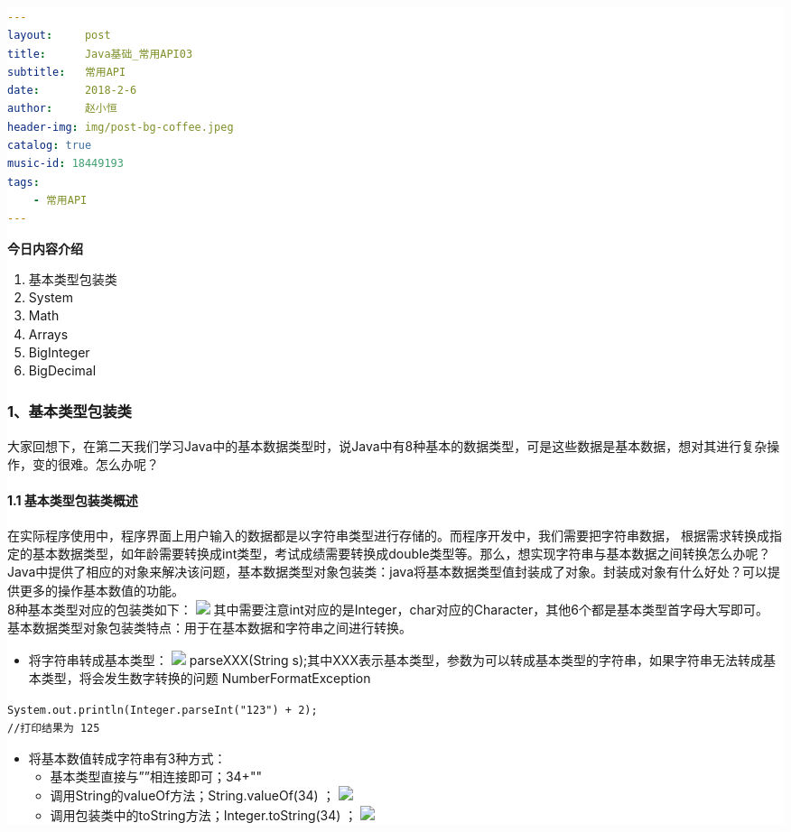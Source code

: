 ```yaml
---
layout:     post
title:      Java基础_常用API03
subtitle:   常用API
date:       2018-2-6
author:     赵小恒
header-img: img/post-bg-coffee.jpeg
catalog: true  
music-id: 18449193  
tags:
    - 常用API
---
```


**今日内容介绍**
1. 基本类型包装类
2. System
3. Math
4. Arrays
5. BigInteger
6. BigDecimal

### 1、基本类型包装类

大家回想下，在第二天我们学习Java中的基本数据类型时，说Java中有8种基本的数据类型，可是这些数据是基本数据，想对其进行复杂操作，变的很难。怎么办呢？

#### 1.1 基本类型包装类概述

在实际程序使用中，程序界面上用户输入的数据都是以字符串类型进行存储的。而程序开发中，我们需要把字符串数据，
根据需求转换成指定的基本数据类型，如年龄需要转换成int类型，考试成绩需要转换成double类型等。那么，想实现字符串与基本数据之间转换怎么办呢？  
Java中提供了相应的对象来解决该问题，基本数据类型对象包装类：java将基本数据类型值封装成了对象。封装成对象有什么好处？可以提供更多的操作基本数值的功能。  
8种基本类型对应的包装类如下：
![](https://raw.githubusercontent.com/sanhaowuai/picBed/master/pastPic/javase17_1.jpg)
其中需要注意int对应的是Integer，char对应的Character，其他6个都是基本类型首字母大写即可。  
基本数据类型对象包装类特点：用于在基本数据和字符串之间进行转换。
+ 将字符串转成基本类型：
![](https://raw.githubusercontent.com/sanhaowuai/picBed/master/pastPic/javase17_2.jpg)
parseXXX(String s);其中XXX表示基本类型，参数为可以转成基本类型的字符串，如果字符串无法转成基本类型，将会发生数字转换的问题 NumberFormatException
```
System.out.println(Integer.parseInt("123") + 2);
//打印结果为 125
```
+ 将基本数值转成字符串有3种方式：
	+ 基本类型直接与””相连接即可；34+""
	+ 调用String的valueOf方法；String.valueOf(34) ；
	![](https://raw.githubusercontent.com/sanhaowuai/picBed/master/pastPic/javase17_3.jpg)
	+ 调用包装类中的toString方法；Integer.toString(34) ；
	![](https://raw.githubusercontent.com/sanhaowuai/picBed/master/pastPic/javase17_4.jpg)
	